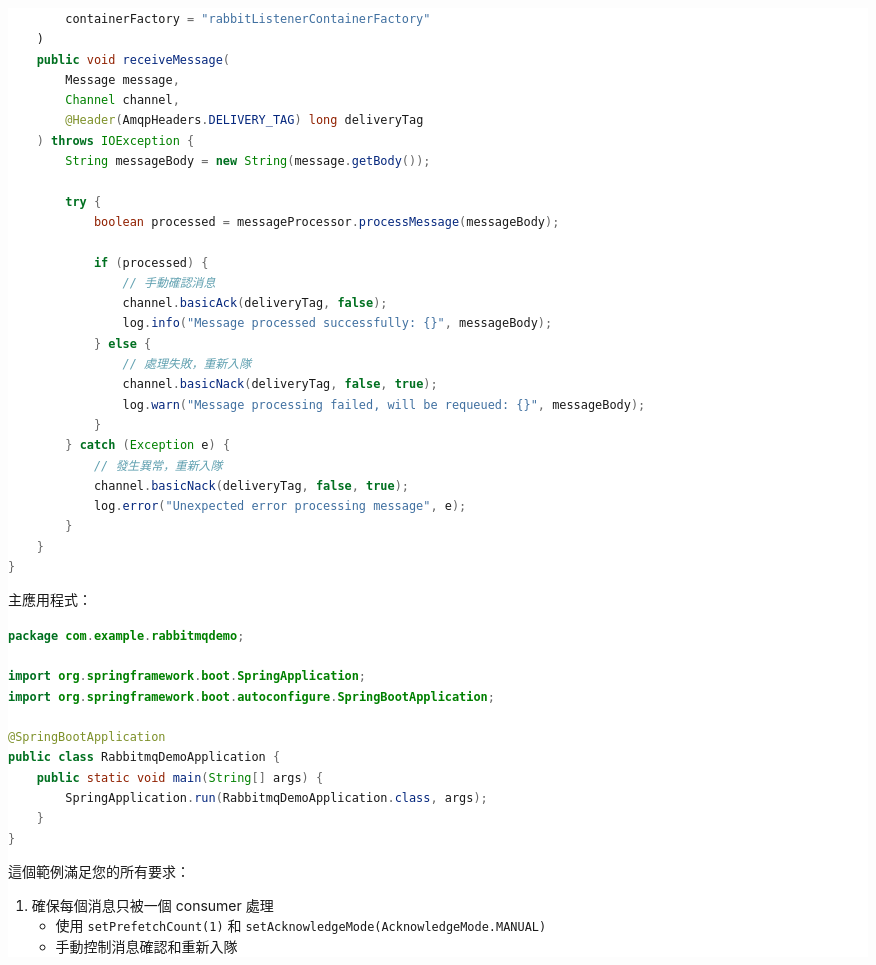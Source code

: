 ```java
        containerFactory = "rabbitListenerContainerFactory"
    )
    public void receiveMessage(
        Message message, 
        Channel channel, 
        @Header(AmqpHeaders.DELIVERY_TAG) long deliveryTag
    ) throws IOException {
        String messageBody = new String(message.getBody());
        
        try {
            boolean processed = messageProcessor.processMessage(messageBody);
            
            if (processed) {
                // 手動確認消息
                channel.basicAck(deliveryTag, false);
                log.info("Message processed successfully: {}", messageBody);
            } else {
                // 處理失敗，重新入隊
                channel.basicNack(deliveryTag, false, true);
                log.warn("Message processing failed, will be requeued: {}", messageBody);
            }
        } catch (Exception e) {
            // 發生異常，重新入隊
            channel.basicNack(deliveryTag, false, true);
            log.error("Unexpected error processing message", e);
        }
    }
}

```

主應用程式：

```java
package com.example.rabbitmqdemo;

import org.springframework.boot.SpringApplication;
import org.springframework.boot.autoconfigure.SpringBootApplication;

@SpringBootApplication
public class RabbitmqDemoApplication {
    public static void main(String[] args) {
        SpringApplication.run(RabbitmqDemoApplication.class, args);
    }
}

```

這個範例滿足您的所有要求：

1. 確保每個消息只被一個 consumer 處理
   - 使用 `setPrefetchCount(1)` 和 `setAcknowledgeMode(AcknowledgeMode.MANUAL)`
   - 手動控制消息確認和重新入隊
